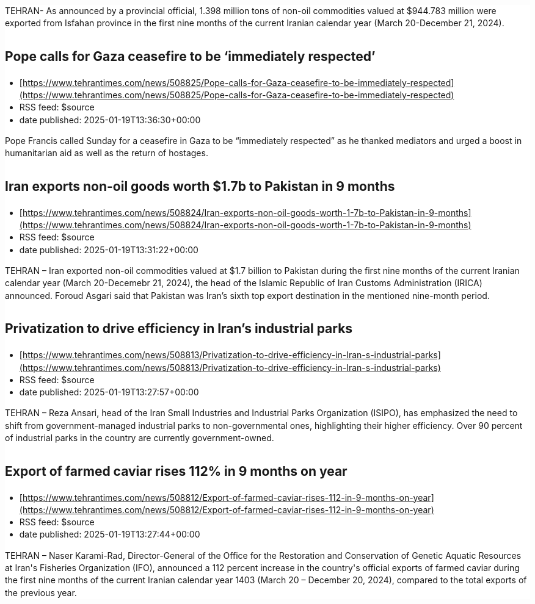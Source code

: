 TEHRAN- As announced by a provincial official, 1.398 million tons of non-oil commodities valued at $944.783 million were exported from Isfahan province in the first nine months of the current Iranian calendar year (March 20-December 21, 2024).

## Pope calls for Gaza ceasefire to be ‘immediately respected’
 - [https://www.tehrantimes.com/news/508825/Pope-calls-for-Gaza-ceasefire-to-be-immediately-respected](https://www.tehrantimes.com/news/508825/Pope-calls-for-Gaza-ceasefire-to-be-immediately-respected)
 - RSS feed: $source
 - date published: 2025-01-19T13:36:30+00:00

Pope Francis called Sunday for a ceasefire in Gaza to be “immediately respected” as he thanked mediators and urged a boost in humanitarian aid as well as the return of hostages.

## Iran exports non-oil goods worth $1.7b to Pakistan in 9 months
 - [https://www.tehrantimes.com/news/508824/Iran-exports-non-oil-goods-worth-1-7b-to-Pakistan-in-9-months](https://www.tehrantimes.com/news/508824/Iran-exports-non-oil-goods-worth-1-7b-to-Pakistan-in-9-months)
 - RSS feed: $source
 - date published: 2025-01-19T13:31:22+00:00

TEHRAN – Iran exported non-oil commodities valued at $1.7 billion to Pakistan during the first nine months of the current Iranian calendar year (March 20-Decemebr 21, 2024), the head of the Islamic Republic of Iran Customs Administration (IRICA) announced.
Foroud Asgari said that Pakistan was Iran’s sixth top export destination in the mentioned nine-month period.

## Privatization to drive efficiency in Iran’s industrial parks
 - [https://www.tehrantimes.com/news/508813/Privatization-to-drive-efficiency-in-Iran-s-industrial-parks](https://www.tehrantimes.com/news/508813/Privatization-to-drive-efficiency-in-Iran-s-industrial-parks)
 - RSS feed: $source
 - date published: 2025-01-19T13:27:57+00:00

TEHRAN – Reza Ansari, head of the Iran Small Industries and Industrial Parks Organization (ISIPO), has emphasized the need to shift from government-managed industrial parks to non-governmental ones, highlighting their higher efficiency. Over 90 percent of industrial parks in the country are currently government-owned.

## Export of farmed caviar rises 112% in 9 months on year
 - [https://www.tehrantimes.com/news/508812/Export-of-farmed-caviar-rises-112-in-9-months-on-year](https://www.tehrantimes.com/news/508812/Export-of-farmed-caviar-rises-112-in-9-months-on-year)
 - RSS feed: $source
 - date published: 2025-01-19T13:27:44+00:00

TEHRAN – Naser Karami-Rad, Director-General of the Office for the Restoration and Conservation of Genetic Aquatic Resources at Iran's Fisheries Organization (IFO), announced a 112 percent increase in the country's official exports of farmed caviar during the first nine months of the current Iranian calendar year 1403 (March 20 – December 20, 2024), compared to the total exports of the previous year.
